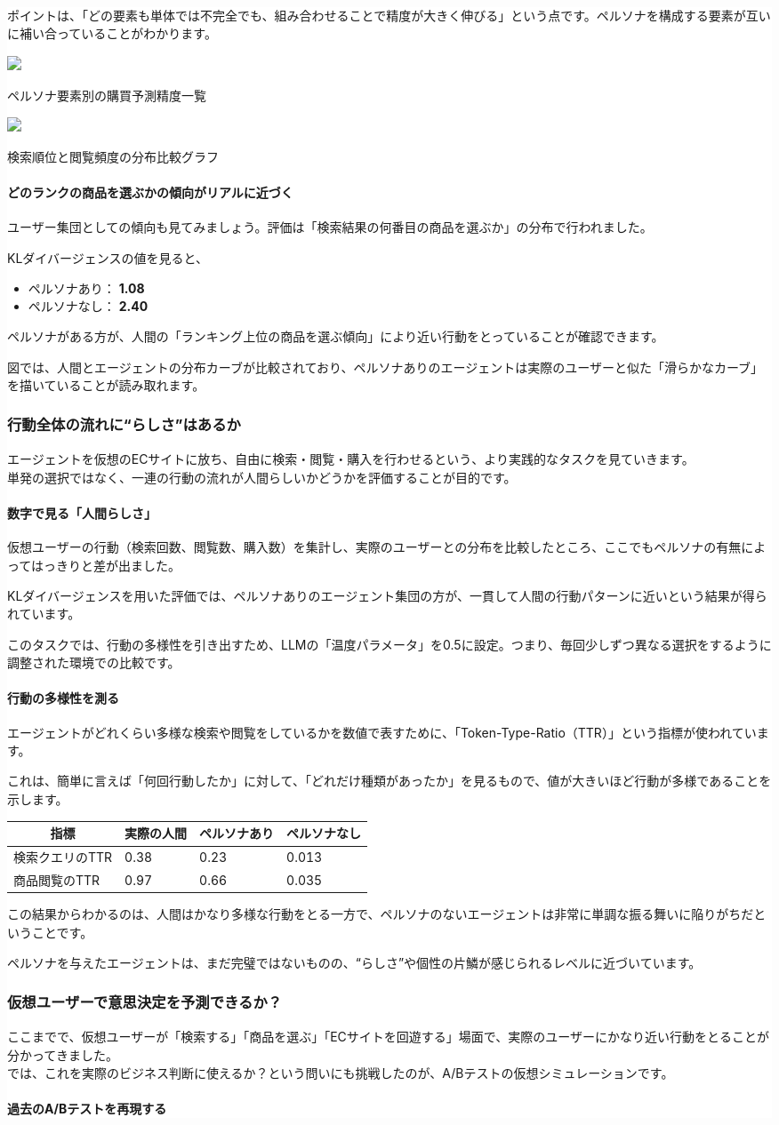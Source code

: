 ポイントは、「どの要素も単体では不完全でも、組み合わせることで精度が大きく伸びる」という点です。ペルソナを構成する要素が互いに補い合っていることがわかります。

![](https://ai-data-base.com/wp-content/uploads/2025/04/AIDB_88185_5.png)

ペルソナ要素別の購買予測精度一覧

![](https://ai-data-base.com/wp-content/uploads/2025/04/AIDB_88185_6.png)

検索順位と閲覧頻度の分布比較グラフ

#### どのランクの商品を選ぶかの傾向がリアルに近づく

ユーザー集団としての傾向も見てみましょう。評価は「検索結果の何番目の商品を選ぶか」の分布で行われました。

KLダイバージェンスの値を見ると、

- ペルソナあり： **1.08**
- ペルソナなし： **2.40**

ペルソナがある方が、人間の「ランキング上位の商品を選ぶ傾向」により近い行動をとっていることが確認できます。

図では、人間とエージェントの分布カーブが比較されており、ペルソナありのエージェントは実際のユーザーと似た「滑らかなカーブ」を描いていることが読み取れます。

### 行動全体の流れに“らしさ”はあるか

エージェントを仮想のECサイトに放ち、自由に検索・閲覧・購入を行わせるという、より実践的なタスクを見ていきます。  
単発の選択ではなく、一連の行動の流れが人間らしいかどうかを評価することが目的です。

#### 数字で見る「人間らしさ」

仮想ユーザーの行動（検索回数、閲覧数、購入数）を集計し、実際のユーザーとの分布を比較したところ、ここでもペルソナの有無によってはっきりと差が出ました。

KLダイバージェンスを用いた評価では、ペルソナありのエージェント集団の方が、一貫して人間の行動パターンに近いという結果が得られています。

このタスクでは、行動の多様性を引き出すため、LLMの「温度パラメータ」を0.5に設定。つまり、毎回少しずつ異なる選択をするように調整された環境での比較です。

#### 行動の多様性を測る

エージェントがどれくらい多様な検索や閲覧をしているかを数値で表すために、「Token-Type-Ratio（TTR）」という指標が使われています。

これは、簡単に言えば「何回行動したか」に対して、「どれだけ種類があったか」を見るもので、値が大きいほど行動が多様であることを示します。

| 指標 | 実際の人間 | ペルソナあり | ペルソナなし |
| --- | --- | --- | --- |
| 検索クエリのTTR | 0.38 | 0.23 | 0.013 |
| 商品閲覧のTTR | 0.97 | 0.66 | 0.035 |

この結果からわかるのは、人間はかなり多様な行動をとる一方で、ペルソナのないエージェントは非常に単調な振る舞いに陥りがちだということです。

ペルソナを与えたエージェントは、まだ完璧ではないものの、“らしさ”や個性の片鱗が感じられるレベルに近づいています。

### 仮想ユーザーで意思決定を予測できるか？

ここまでで、仮想ユーザーが「検索する」「商品を選ぶ」「ECサイトを回遊する」場面で、実際のユーザーにかなり近い行動をとることが分かってきました。  
では、これを実際のビジネス判断に使えるか？という問いにも挑戦したのが、A/Bテストの仮想シミュレーションです。

#### 過去のA/Bテストを再現する
